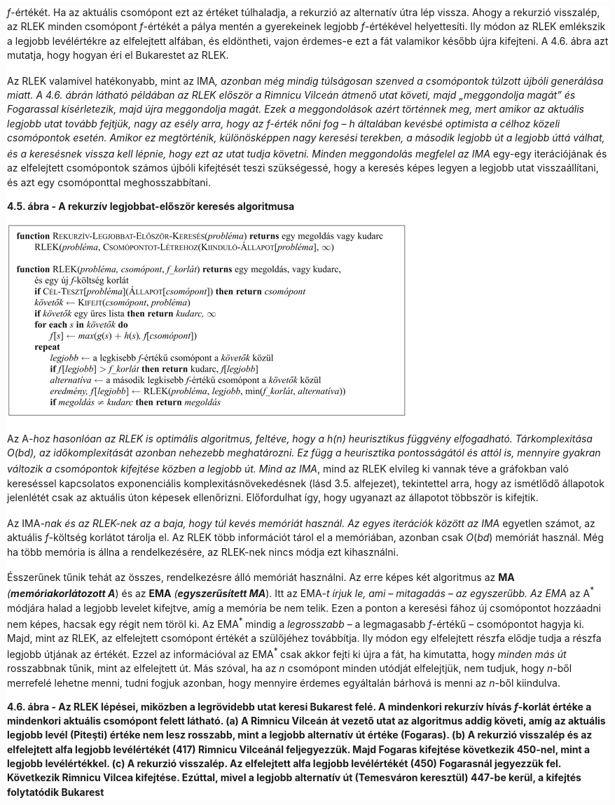 <span class="emphasis"><em>f</em></span>-értékét. Ha az aktuális csomópont ezt az értéket túlhaladja, a rekurzió az alternatív útra lép vissza. Ahogy a rekurzió visszalép, az RLEK minden csomópont <span class="emphasis"><em>f</em></span>-értékét a pálya mentén a gyerekeinek legjobb <span class="emphasis"><em>f</em></span>-értékével helyettesíti. Ily módon az RLEK emlékszik a legjobb levélértékre az elfelejtett alfában, és eldöntheti, vajon érdemes-e ezt a fát valamikor később újra kifejteni. A 4.6. ábra azt mutatja, hogy hogyan éri el Bukarestet az RLEK.</p><p>Az RLEK valamivel hatékonyabb, mint az IMA<sup>*</sup>, azonban még mindig túlságosan szenved a csomópontok túlzott újbóli generálása miatt. A 4.6. ábrán látható példában az RLEK először a Rimnicu Vilceán átmenő utat követi, majd „meggondolja magát” és Fogarassal kísérletezik, majd újra meggondolja magát. Ezek a meggondolások azért történnek meg, mert amikor az aktuális legjobb utat tovább fejtjük, nagy az esély arra, hogy az <span class="emphasis"><em>f</em></span>-érték nőni fog – <span class="emphasis"><em>h</em></span> általában kevésbé optimista a célhoz közeli csomópontok esetén. Amikor ez megtörténik, különösképpen nagy keresési terekben, a második legjobb út a legjobb úttá válhat, és a keresésnek vissza kell lépnie, hogy ezt az utat tudja követni. Minden meggondolás megfelel az IMA<sup>* </sup>egy-egy iterációjának és az elfelejtett csomópontok számos újbóli kifejtését teszi szükségessé, hogy a keresés képes legyen a legjobb utat visszaállítani, és azt egy csomóponttal meghosszabbítani.</p><div class="figure"><a id="id553298"/><p class="title"><strong>4.5. ábra - A rekurzív legjobbat-először keresés algoritmusa</strong></p><div class="figure-contents"><div class="mediaobject"><img src="kepek/04-05.png" alt="A rekurzív legjobbat-először keresés algoritmusa"/></div></div></div><p>Az A<sup>*</sup>-hoz hasonlóan az RLEK is optimális algoritmus, feltéve, hogy a <span class="emphasis"><em>h</em></span>(<span class="emphasis"><em>n</em></span>) heurisztikus függvény elfogadható. Tárkomplexitása <span class="emphasis"><em>O</em></span>(<span class="emphasis"><em>bd</em></span>), az időkomplexitását azonban nehezebb meghatározni. Ez függ a heurisztika pontosságától és attól is, mennyire gyakran változik a csomópontok kifejtése közben a legjobb út. Mind az IMA<sup>*</sup>, mind az RLEK elvileg ki vannak téve a gráfokban való kereséssel kapcsolatos exponenciális komplexitásnövekedésnek (lásd 3.5. alfejezet), tekintettel arra, hogy az ismétlődő állapotok jelenlétét csak az aktuális úton képesek ellenőrizni. Előfordulhat így, hogy ugyanazt az állapotot többször is kifejtik.</p><p>Az IMA<sup>*</sup>-nak és az RLEK-nek az a baja, hogy <span class="emphasis"><em>túl kevés</em></span> memóriát használ. Az egyes iterációk között az IMA<sup>*</sup> egyetlen számot, az aktuális <span class="emphasis"><em>f</em></span>-költség korlátot tárolja el. Az RLEK több információt tárol el a memóriában, azonban csak <span class="emphasis"><em>O</em></span>(<span class="emphasis"><em>bd</em></span>) memóriát használ. Még ha több memória is állna a rendelkezésére, az RLEK-nek nincs módja ezt kihasználni.</p><p>Ésszerűnek tűnik tehát az összes, rendelkezésre álló memóriát használni. Az erre képes két algoritmus az <span class="bold"><strong>MA<sup>*</sup></strong></span> (<span class="bold"><strong>memóriakorlátozott A<sup>*</sup></strong></span>) és az <span class="bold"><strong>EMA<sup>*</sup></strong></span> (<span class="strong"><strong>egyszerűsí</strong></span><span class="bold"><strong>tett MA<sup>*</sup></strong></span>). Itt az EMA<sup>*</sup>-t írjuk le, ami – mitagadás – az egyszerűbb. Az EMA<sup>* </sup>az A<sup>* </sup>módjára halad a legjobb levelet kifejtve, amíg a memória be nem telik. Ezen a ponton a keresési fához új csomópontot hozzáadni nem képes, hacsak egy régit nem töröl ki. Az EMA<sup>* </sup>mindig a <span class="emphasis"><em>legrosszabb</em></span> – a legmagasabb <span class="emphasis"><em>f</em></span>-értékű – csomópontot hagyja ki. Majd, mint az RLEK, az elfelejtett csomópont értékét a szülőjéhez továbbítja. Ily módon egy elfelejtett részfa elődje tudja a részfa legjobb útjának az értékét. Ezzel az információval az EMA<sup>* </sup>csak akkor fejti ki újra a fát, ha kimutatta, hogy <span class="emphasis"><em>minden más út</em></span> rosszabbnak tűnik, mint az elfelejtett út. Más szóval, ha az <span class="emphasis"><em>n</em></span> csomópont minden utódját elfelejtjük, nem tudjuk, hogy <span class="emphasis"><em>n</em></span>-ből merrefelé lehetne menni, tudni fogjuk azonban, hogy mennyire érdemes egyáltalán bárhová is menni az <span class="emphasis"><em>n</em></span>-ből kiindulva.</p><div class="figure"><a id="id553430"/><p class="title"><strong>4.6. ábra - Az RLEK lépései, miközben a legrövidebb utat keresi Bukarest felé. A mindenkori rekurzív hívás <span class="emphasis"><em>f</em></span>-korlát<span class="emphasis"><em> </em></span>értéke a mindenkori aktuális csomópont felett látható. (a) A Rimnicu Vilceán át vezető utat az algoritmus addig követi, amíg az aktuális legjobb levél (Piteşti) értéke nem lesz rosszabb, mint a legjobb alternatív út értéke (Fogaras). (b) A rekurzió visszalép és az elfelejtett alfa legjobb levélértékét (417) Rimnicu Vilceánál feljegyezzük. Majd Fogaras kifejtése következik 450-nel, mint a legjobb levélértékkel. (c) A rekurzió visszalép. Az elfelejtett alfa legjobb levélértékét (450) Fogarasnál jegyezzük fel. Következik Rimnicu Vilcea kifejtése. Ezúttal, mivel a legjobb alternatív út (Temesváron keresztül) 447-be kerül, a kifejtés folytatódik Bukarest